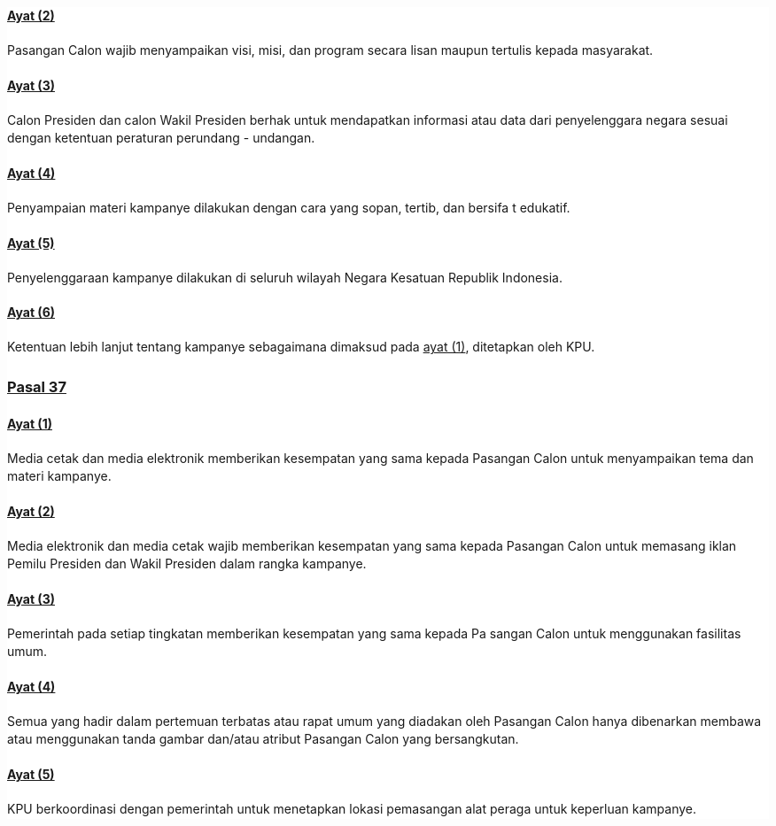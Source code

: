 #### [Ayat (2)](http://example.org/legal/peraturan/uu/2003/23/pasal/0036/versi/20030731/ayat/0002)
Pasangan Calon wajib menyampaikan visi, misi, dan program secara lisan maupun tertulis kepada masyarakat.

#### [Ayat (3)](http://example.org/legal/peraturan/uu/2003/23/pasal/0036/versi/20030731/ayat/0003)
Calon Presiden dan calon Wakil Presiden berhak untuk mendapatkan informasi atau data dari penyelenggara negara sesuai dengan ketentuan peraturan perundang - undangan.

#### [Ayat (4)](http://example.org/legal/peraturan/uu/2003/23/pasal/0036/versi/20030731/ayat/0004)
Penyampaian materi kampanye dilakukan dengan cara yang sopan, tertib, dan bersifa t edukatif.

#### [Ayat (5)](http://example.org/legal/peraturan/uu/2003/23/pasal/0036/versi/20030731/ayat/0005)
Penyelenggaraan kampanye dilakukan di seluruh wilayah Negara Kesatuan Republik Indonesia.

#### [Ayat (6)](http://example.org/legal/peraturan/uu/2003/23/pasal/0036/versi/20030731/ayat/0006)
Ketentuan lebih lanjut tentang kampanye sebagaimana dimaksud pada [ayat (1)](http://example.org/legal/peraturan/uu/2003/23/pasal/0036/versi/20030731/ayat/0001), ditetapkan oleh KPU.


### [Pasal 37](http://example.org/legal/peraturan/uu/2003/23/pasal/0037)

#### [Ayat (1)](http://example.org/legal/peraturan/uu/2003/23/pasal/0037/versi/20030731/ayat/0001)
Media cetak dan media elektronik memberikan kesempatan yang sama kepada Pasangan Calon untuk menyampaikan tema dan materi kampanye.

#### [Ayat (2)](http://example.org/legal/peraturan/uu/2003/23/pasal/0037/versi/20030731/ayat/0002)
Media elektronik dan media cetak wajib memberikan kesempatan yang sama kepada Pasangan Calon untuk memasang iklan Pemilu Presiden dan Wakil Presiden dalam rangka kampanye.

#### [Ayat (3)](http://example.org/legal/peraturan/uu/2003/23/pasal/0037/versi/20030731/ayat/0003)
Pemerintah pada setiap tingkatan memberikan kesempatan yang sama kepada Pa sangan Calon untuk menggunakan fasilitas umum.

#### [Ayat (4)](http://example.org/legal/peraturan/uu/2003/23/pasal/0037/versi/20030731/ayat/0004)
Semua yang hadir dalam pertemuan terbatas atau rapat umum yang diadakan oleh Pasangan Calon hanya dibenarkan membawa atau menggunakan tanda gambar dan/atau atribut Pasangan Calon yang bersangkutan.

#### [Ayat (5)](http://example.org/legal/peraturan/uu/2003/23/pasal/0037/versi/20030731/ayat/0005)
KPU berkoordinasi dengan pemerintah untuk menetapkan lokasi pemasangan alat peraga untuk keperluan kampanye.
